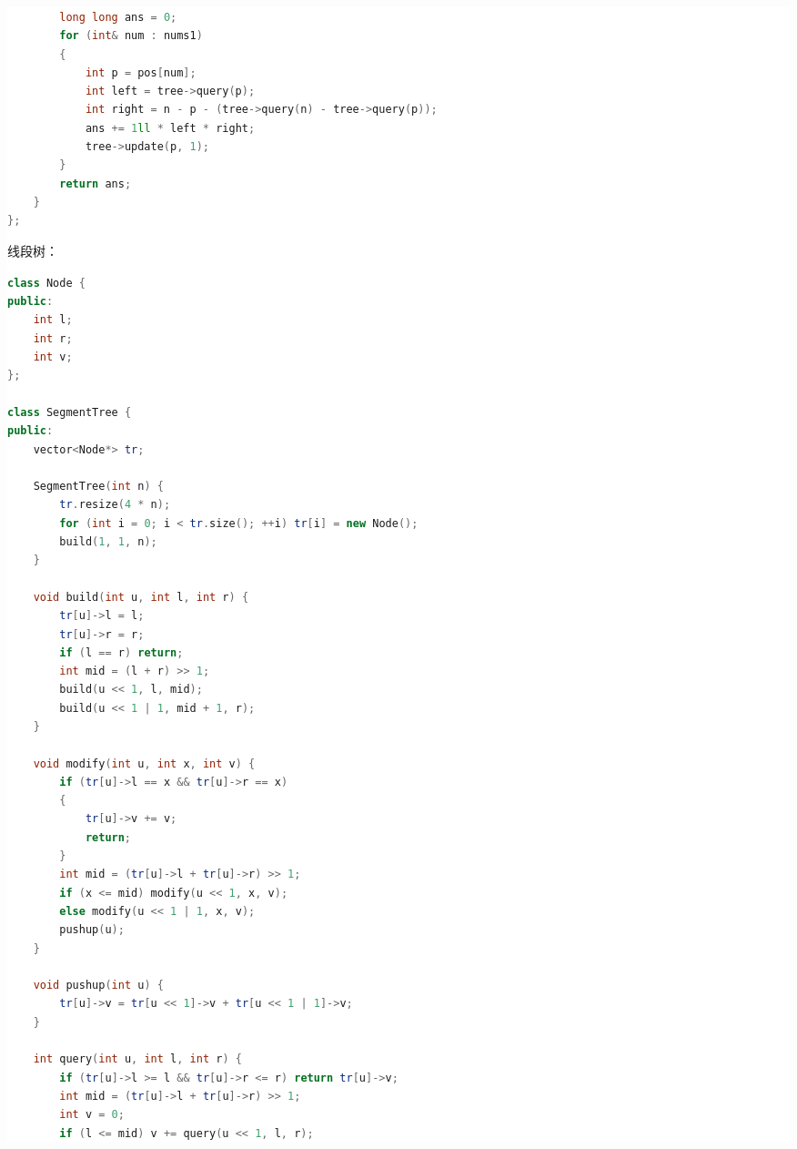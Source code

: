 ```cpp
        long long ans = 0;
        for (int& num : nums1)
        {
            int p = pos[num];
            int left = tree->query(p);
            int right = n - p - (tree->query(n) - tree->query(p));
            ans += 1ll * left * right;
            tree->update(p, 1);
        }
        return ans;
    }
};
```

线段树：

```cpp
class Node {
public:
    int l;
    int r;
    int v;
};

class SegmentTree {
public:
    vector<Node*> tr;

    SegmentTree(int n) {
        tr.resize(4 * n);
        for (int i = 0; i < tr.size(); ++i) tr[i] = new Node();
        build(1, 1, n);
    }

    void build(int u, int l, int r) {
        tr[u]->l = l;
        tr[u]->r = r;
        if (l == r) return;
        int mid = (l + r) >> 1;
        build(u << 1, l, mid);
        build(u << 1 | 1, mid + 1, r);
    }

    void modify(int u, int x, int v) {
        if (tr[u]->l == x && tr[u]->r == x)
        {
            tr[u]->v += v;
            return;
        }
        int mid = (tr[u]->l + tr[u]->r) >> 1;
        if (x <= mid) modify(u << 1, x, v);
        else modify(u << 1 | 1, x, v);
        pushup(u);
    }

    void pushup(int u) {
        tr[u]->v = tr[u << 1]->v + tr[u << 1 | 1]->v;
    }

    int query(int u, int l, int r) {
        if (tr[u]->l >= l && tr[u]->r <= r) return tr[u]->v;
        int mid = (tr[u]->l + tr[u]->r) >> 1;
        int v = 0;
        if (l <= mid) v += query(u << 1, l, r);
```